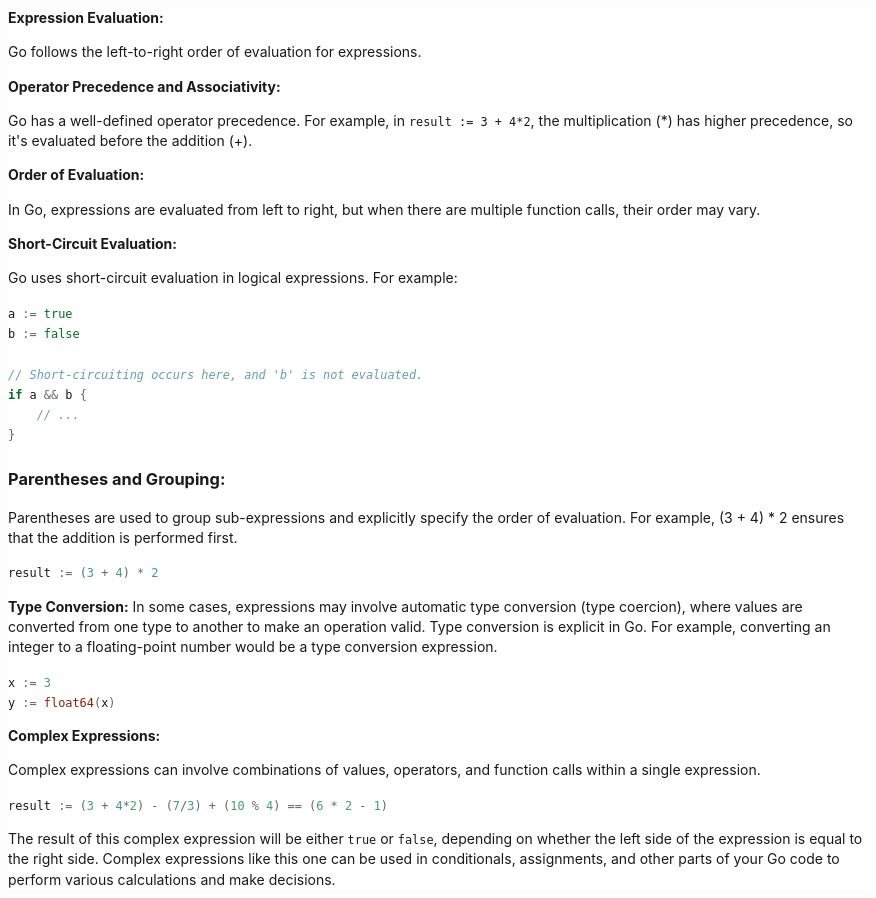 **Expression Evaluation:**

  Go follows the left-to-right order of evaluation for expressions.

**Operator Precedence and Associativity:**

  Go has a well-defined operator precedence. For example, in `result := 3 + 4*2`, the multiplication (*) has higher precedence, so it's evaluated before the addition (+).

**Order of Evaluation:**

  In Go, expressions are evaluated from left to right, but when there are multiple function calls, their order may vary.

**Short-Circuit Evaluation:**

  Go uses short-circuit evaluation in logical expressions. For example:

```go
a := true
b := false

// Short-circuiting occurs here, and 'b' is not evaluated.
if a && b {
    // ...
}
```

### **Parentheses and Grouping:**

Parentheses are used to group sub-expressions and explicitly specify the order of evaluation. For example, (3 + 4) * 2 ensures that the addition is performed first.

```go
result := (3 + 4) * 2
```

**Type Conversion:**
  In some cases, expressions may involve automatic type conversion (type coercion), where values are converted from one type to another to make an operation valid.
  Type conversion is explicit in Go. For example, converting an integer to a floating-point number would be a type conversion expression. 

```go
x := 3
y := float64(x)
```

**Complex Expressions:**

Complex expressions can involve combinations of values, operators, and function calls within a single expression.

```go
result := (3 + 4*2) - (7/3) + (10 % 4) == (6 * 2 - 1)
```

The result of this complex expression will be either `true` or `false`, depending on whether the left side of the expression 
is equal to the right side. Complex expressions like this one can be used in conditionals, assignments, and other parts of your 
Go code to perform various calculations and make decisions.
